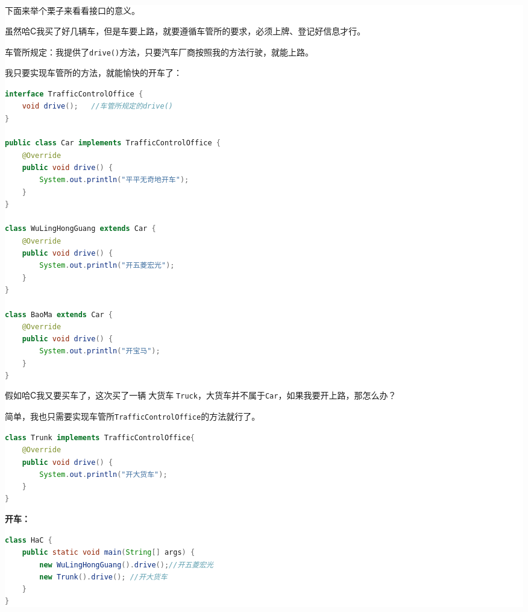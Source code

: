 
下面来举个栗子来看看接口的意义。



虽然哈C我买了好几辆车，但是车要上路，就要遵循车管所的要求，必须上牌、登记好信息才行。

车管所规定：我提供了`drive()`方法，只要汽车厂商按照我的方法行驶，就能上路。

我只要实现车管所的方法，就能愉快的开车了：

```java
interface TrafficControlOffice {
    void drive();   //车管所规定的drive()
}

public class Car implements TrafficControlOffice {
    @Override
    public void drive() {
        System.out.println("平平无奇地开车");
    }
}

class WuLingHongGuang extends Car {
    @Override
    public void drive() {
        System.out.println("开五菱宏光");
    }
}

class BaoMa extends Car {
    @Override
    public void drive() {
        System.out.println("开宝马");
    }
}
```



假如哈C我又要买车了，这次买了一辆 大货车 `Truck`，大货车并不属于`Car`，如果我要开上路，那怎么办？

简单，我也只需要实现车管所`TrafficControlOffice`的方法就行了。

```java
class Trunk implements TrafficControlOffice{
    @Override
    public void drive() {
        System.out.println("开大货车");
    }
}
```

**开车：**

```java
class HaC {
    public static void main(String[] args) {
        new WuLingHongGuang().drive();//开五菱宏光
        new Trunk().drive(); //开大货车
    }
}
```
